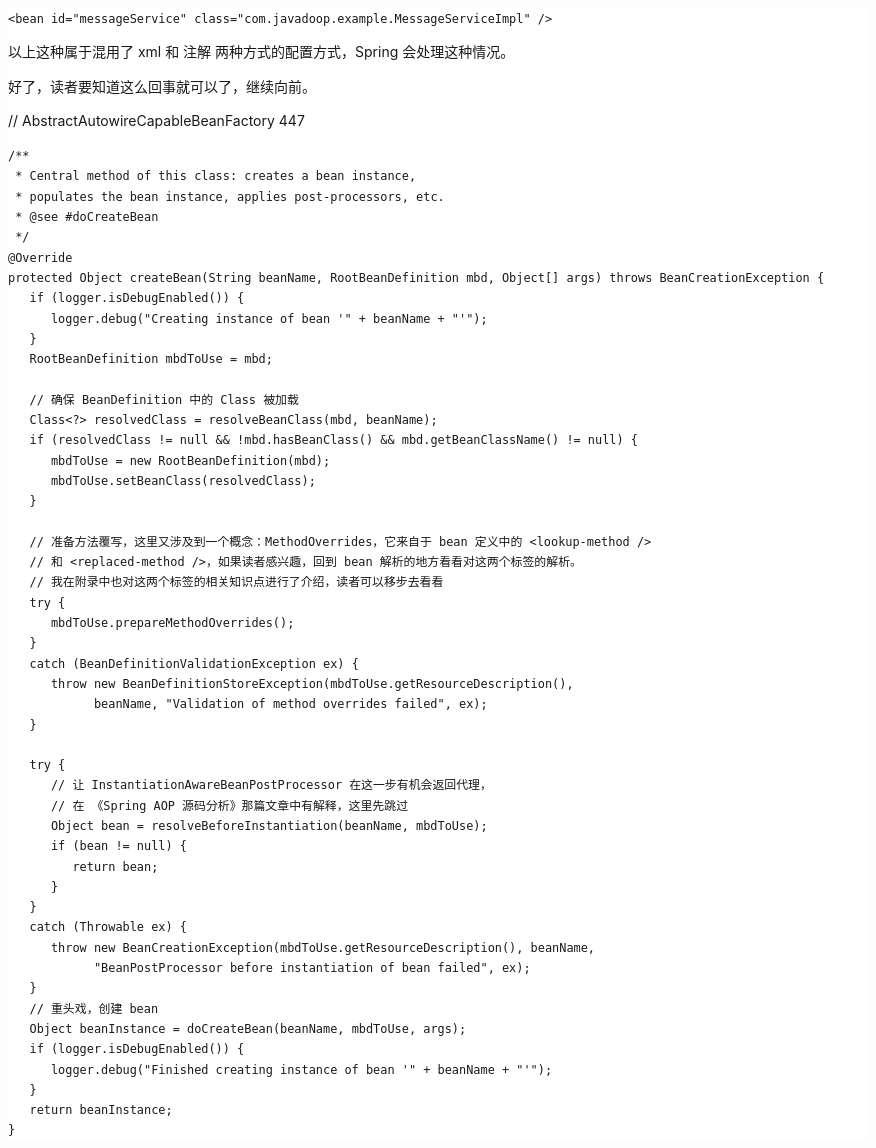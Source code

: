 	<bean id="messageService" class="com.javadoop.example.MessageServiceImpl" />

以上这种属于混用了 xml 和 注解 两种方式的配置方式，Spring 会处理这种情况。

好了，读者要知道这么回事就可以了，继续向前。

// AbstractAutowireCapableBeanFactory 447

	/**
	 * Central method of this class: creates a bean instance,
	 * populates the bean instance, applies post-processors, etc.
	 * @see #doCreateBean
	 */
	@Override
	protected Object createBean(String beanName, RootBeanDefinition mbd, Object[] args) throws BeanCreationException {
	   if (logger.isDebugEnabled()) {
	      logger.debug("Creating instance of bean '" + beanName + "'");
	   }
	   RootBeanDefinition mbdToUse = mbd;
	
	   // 确保 BeanDefinition 中的 Class 被加载
	   Class<?> resolvedClass = resolveBeanClass(mbd, beanName);
	   if (resolvedClass != null && !mbd.hasBeanClass() && mbd.getBeanClassName() != null) {
	      mbdToUse = new RootBeanDefinition(mbd);
	      mbdToUse.setBeanClass(resolvedClass);
	   }
	
	   // 准备方法覆写，这里又涉及到一个概念：MethodOverrides，它来自于 bean 定义中的 <lookup-method /> 
	   // 和 <replaced-method />，如果读者感兴趣，回到 bean 解析的地方看看对这两个标签的解析。
	   // 我在附录中也对这两个标签的相关知识点进行了介绍，读者可以移步去看看
	   try {
	      mbdToUse.prepareMethodOverrides();
	   }
	   catch (BeanDefinitionValidationException ex) {
	      throw new BeanDefinitionStoreException(mbdToUse.getResourceDescription(),
	            beanName, "Validation of method overrides failed", ex);
	   }
	
	   try {
	      // 让 InstantiationAwareBeanPostProcessor 在这一步有机会返回代理，
	      // 在 《Spring AOP 源码分析》那篇文章中有解释，这里先跳过
	      Object bean = resolveBeforeInstantiation(beanName, mbdToUse);
	      if (bean != null) {
	         return bean; 
	      }
	   }
	   catch (Throwable ex) {
	      throw new BeanCreationException(mbdToUse.getResourceDescription(), beanName,
	            "BeanPostProcessor before instantiation of bean failed", ex);
	   }
	   // 重头戏，创建 bean
	   Object beanInstance = doCreateBean(beanName, mbdToUse, args);
	   if (logger.isDebugEnabled()) {
	      logger.debug("Finished creating instance of bean '" + beanName + "'");
	   }
	   return beanInstance;
	}
